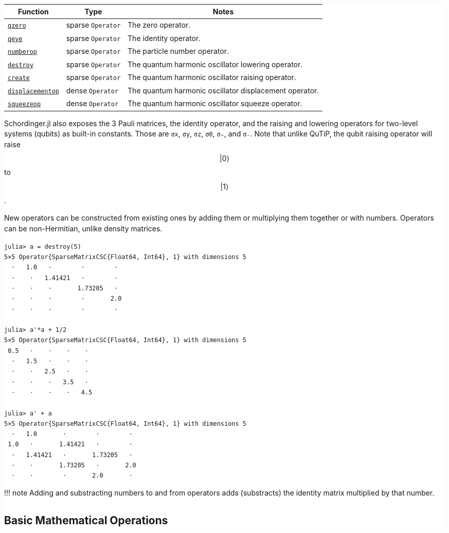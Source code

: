 | Function                 | Type              | Notes                                                   |
|--------------------------|-------------------|---------------------------------------------------------|
| [`qzero`](@ref)          | sparse `Operator` | The zero operator.                                      |
| [`qeye`](@ref)           | sparse `Operator` | The identity operator.                                  |
| [`numberop`](@ref)       | sparse `Operator` | The particle number operator.                           |
| [`destroy`](@ref)        | sparse `Operator` | The quantum harmonic oscillator lowering operator.      |
| [`create`](@ref)         | sparse `Operator` | The quantum harmonic oscillator raising operator.       |
| [`displacementop`](@ref) | dense `Operator`  | The quantum harmonic oscillator displacement operator.  |
| [`squeezeop`](@ref)      | dense `Operator`  | The quantum harmonic oscillator squeeze operator.       |

Schordinger.jl also exposes the 3 Pauli matrices, the identity operator, and the raising and lowering operators for two-level systems (qubits) as built-in constants. Those are `σx`, `σy`, `σz`, `σ0`, `σ₊`, and `σ₋`. Note that unlike QuTiP, the qubit raising operator will raise $$|0⟩$$ to $$|1⟩$$.

New operators can be constructed from existing ones by adding them or multiplying them together or with numbers. Operators can be non-Hermitian, unlike density matrices.

```jldoctest
julia> a = destroy(5)
5×5 Operator{SparseMatrixCSC{Float64, Int64}, 1} with dimensions 5
  ⋅   1.0   ⋅        ⋅        ⋅
  ⋅    ⋅   1.41421   ⋅        ⋅
  ⋅    ⋅    ⋅       1.73205   ⋅
  ⋅    ⋅    ⋅        ⋅       2.0
  ⋅    ⋅    ⋅        ⋅        ⋅

julia> a'*a + 1/2
5×5 Operator{SparseMatrixCSC{Float64, Int64}, 1} with dimensions 5
 0.5   ⋅    ⋅    ⋅    ⋅
  ⋅   1.5   ⋅    ⋅    ⋅
  ⋅    ⋅   2.5   ⋅    ⋅
  ⋅    ⋅    ⋅   3.5   ⋅
  ⋅    ⋅    ⋅    ⋅   4.5

julia> a' + a
5×5 Operator{SparseMatrixCSC{Float64, Int64}, 1} with dimensions 5
  ⋅   1.0       ⋅        ⋅        ⋅
 1.0   ⋅       1.41421   ⋅        ⋅
  ⋅   1.41421   ⋅       1.73205   ⋅
  ⋅    ⋅       1.73205   ⋅       2.0
  ⋅    ⋅        ⋅       2.0       ⋅
```

!!! note
    Adding and substracting numbers to and from operators adds (substracts) the identity matrix multiplied by that number.

## Basic Mathematical Operations
